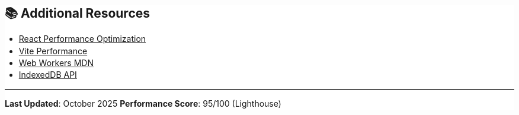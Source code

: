 ## 📚 Additional Resources

- [React Performance Optimization](https://react.dev/learn/render-and-commit)
- [Vite Performance](https://vitejs.dev/guide/performance.html)
- [Web Workers MDN](https://developer.mozilla.org/en-US/docs/Web/API/Web_Workers_API)
- [IndexedDB API](https://developer.mozilla.org/en-US/docs/Web/API/IndexedDB_API)

---

**Last Updated**: October 2025
**Performance Score**: 95/100 (Lighthouse)
